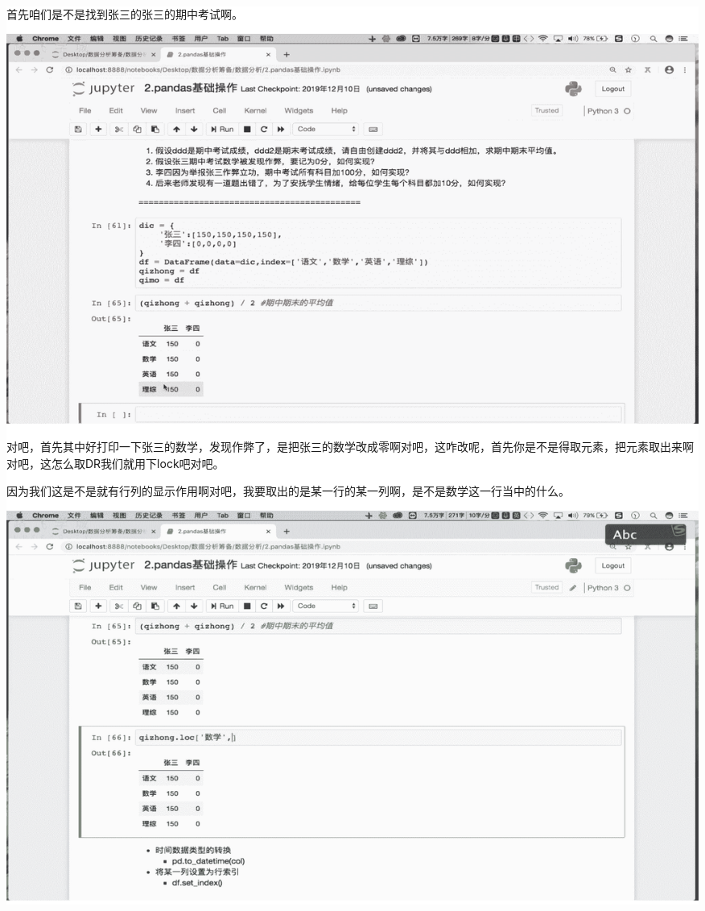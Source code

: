 首先咱们是不是找到张三的张三的期中考试啊。

![](img/62f67244cd72900082dac0bd01c0e08e_106.png)

对吧，首先其中好打印一下张三的数学，发现作弊了，是把张三的数学改成零啊对吧，这咋改呢，首先你是不是得取元素，把元素取出来啊对吧，这怎么取DR我们就用下lock吧对吧。

因为我们这是不是就有行列的显示作用啊对吧，我要取出的是某一行的某一列啊，是不是数学这一行当中的什么。

![](img/62f67244cd72900082dac0bd01c0e08e_108.png)

